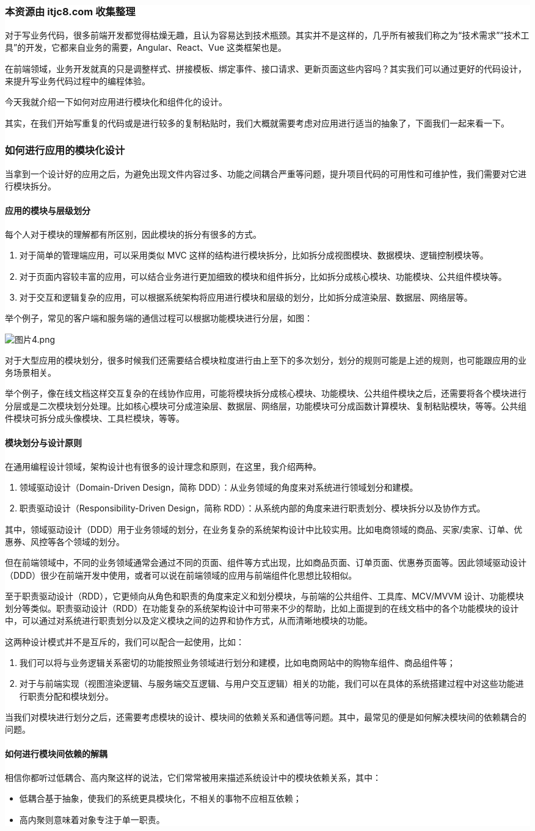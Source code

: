 ### 本资源由 itjc8.com 收集整理
<p data-nodeid="1141" class="">对于写业务代码，很多前端开发都觉得枯燥无趣，且认为容易达到技术瓶颈。其实并不是这样的，几乎所有被我们称之为“技术需求”“技术工具”的开发，它都来自业务的需要，Angular、React、Vue 这类框架也是。</p>
<p data-nodeid="1142">在前端领域，业务开发就真的只是调整样式、拼接模板、绑定事件、接口请求、更新页面这些内容吗？其实我们可以通过更好的代码设计，来提升写业务代码过程中的编程体验。</p>
<p data-nodeid="1143">今天我就介绍一下如何对应用进行模块化和组件化的设计。</p>
<p data-nodeid="1144">其实，在我们开始写重复的代码或是进行较多的复制粘贴时，我们大概就需要考虑对应用进行适当的抽象了，下面我们一起来看一下。</p>
<h3 data-nodeid="1145">如何进行应用的模块化设计</h3>
<p data-nodeid="1146">当拿到一个设计好的应用之后，为避免出现文件内容过多、功能之间耦合严重等问题，提升项目代码的可用性和可维护性，我们需要对它进行模块拆分。</p>
<h4 data-nodeid="1147">应用的模块与层级划分</h4>
<p data-nodeid="1148">每个人对于模块的理解都有所区别，因此模块的拆分有很多的方式。</p>
<ol data-nodeid="1149">
<li data-nodeid="1150">
<p data-nodeid="1151">对于简单的管理端应用，可以采用类似 MVC 这样的结构进行模块拆分，比如拆分成视图模块、数据模块、逻辑控制模块等。</p>
</li>
<li data-nodeid="1152">
<p data-nodeid="1153">对于页面内容较丰富的应用，可以结合业务进行更加细致的模块和组件拆分，比如拆分成核心模块、功能模块、公共组件模块等。</p>
</li>
<li data-nodeid="1154">
<p data-nodeid="1155">对于交互和逻辑复杂的应用，可以根据系统架构将应用进行模块和层级的划分，比如拆分成渲染层、数据层、网络层等。</p>
</li>
</ol>
<p data-nodeid="5366">举个例子，常见的客户端和服务端的通信过程可以根据功能模块进行分层，如图：</p>
<p data-nodeid="5367" class=""><img src="https://s0.lgstatic.com/i/image6/M01/40/47/Cgp9HWCkdPaAOYUpAAHSIksS1u4374.png" alt="图片4.png" data-nodeid="5371"></p>


<p data-nodeid="1158">对于大型应用的模块划分，很多时候我们还需要结合模块粒度进行由上至下的多次划分，划分的规则可能是上述的规则，也可能跟应用的业务场景相关。</p>
<p data-nodeid="1159" class="">举个例子，像在线文档这样交互复杂的在线协作应用，可能将模块拆分成核心模块、功能模块、公共组件模块之后，还需要将各个模块进行分层或是二次模块划分处理。比如核心模块可分成渲染层、数据层、网络层，功能模块可分成函数计算模块、复制粘贴模块，等等。公共组件模块可拆分成头像模块、工具栏模块，等等。</p>
<h4 data-nodeid="1160">模块划分与设计原则</h4>
<p data-nodeid="1161">在通用编程设计领域，架构设计也有很多的设计理念和原则，在这里，我介绍两种。</p>
<ol data-nodeid="1162">
<li data-nodeid="1163">
<p data-nodeid="1164">领域驱动设计（Domain-Driven Design，简称 DDD）：从业务领域的角度来对系统进行领域划分和建模。</p>
</li>
<li data-nodeid="1165">
<p data-nodeid="1166">职责驱动设计（Responsibility-Driven Design，简称 RDD）：从系统内部的角度来进行职责划分、模块拆分以及协作方式。</p>
</li>
</ol>
<p data-nodeid="1167">其中，领域驱动设计（DDD）用于业务领域的划分，在业务复杂的系统架构设计中比较实用。比如电商领域的商品、买家/卖家、订单、优惠券、风控等各个领域的划分。</p>
<p data-nodeid="1168">但在前端领域中，不同的业务领域通常会通过不同的页面、组件等方式出现，比如商品页面、订单页面、优惠券页面等。因此领域驱动设计（DDD）很少在前端开发中使用，或者可以说在前端领域的应用与前端组件化思想比较相似。</p>
<p data-nodeid="1169">至于职责驱动设计（RDD），它更倾向从角色和职责的角度来定义和划分模块，与前端的公共组件、工具库、MCV/MVVM 设计、功能模块划分等类似。职责驱动设计（RDD）在功能复杂的系统架构设计中可带来不少的帮助，比如上面提到的在线文档中的各个功能模块的设计中，可以通过对系统进行职责划分以及定义模块之间的边界和协作方式，从而清晰地模块的功能。</p>
<p data-nodeid="1170">这两种设计模式并不是互斥的，我们可以配合一起使用，比如：</p>
<ol data-nodeid="1171">
<li data-nodeid="1172">
<p data-nodeid="1173">我们可以将与业务逻辑关系密切的功能按照业务领域进行划分和建模，比如电商网站中的购物车组件、商品组件等；</p>
</li>
<li data-nodeid="1174">
<p data-nodeid="1175">对于与前端实现（视图渲染逻辑、与服务端交互逻辑、与用户交互逻辑）相关的功能，我们可以在具体的系统搭建过程中对这些功能进行职责分配和模块划分。</p>
</li>
</ol>
<p data-nodeid="1176">当我们对模块进行划分之后，还需要考虑模块的设计、模块间的依赖关系和通信等问题。其中，最常见的便是如何解决模块间的依赖耦合的问题。</p>
<h4 data-nodeid="1177">如何进行模块间依赖的解耦</h4>
<p data-nodeid="1178">相信你都听过低耦合、高内聚这样的说法，它们常常被用来描述系统设计中的模块依赖关系，其中：</p>
<ul data-nodeid="1179">
<li data-nodeid="1180">
<p data-nodeid="1181">低耦合基于抽象，使我们的系统更具模块化，不相关的事物不应相互依赖；</p>
</li>
<li data-nodeid="1182">
<p data-nodeid="1183">高内聚则意味着对象专注于单一职责。</p>